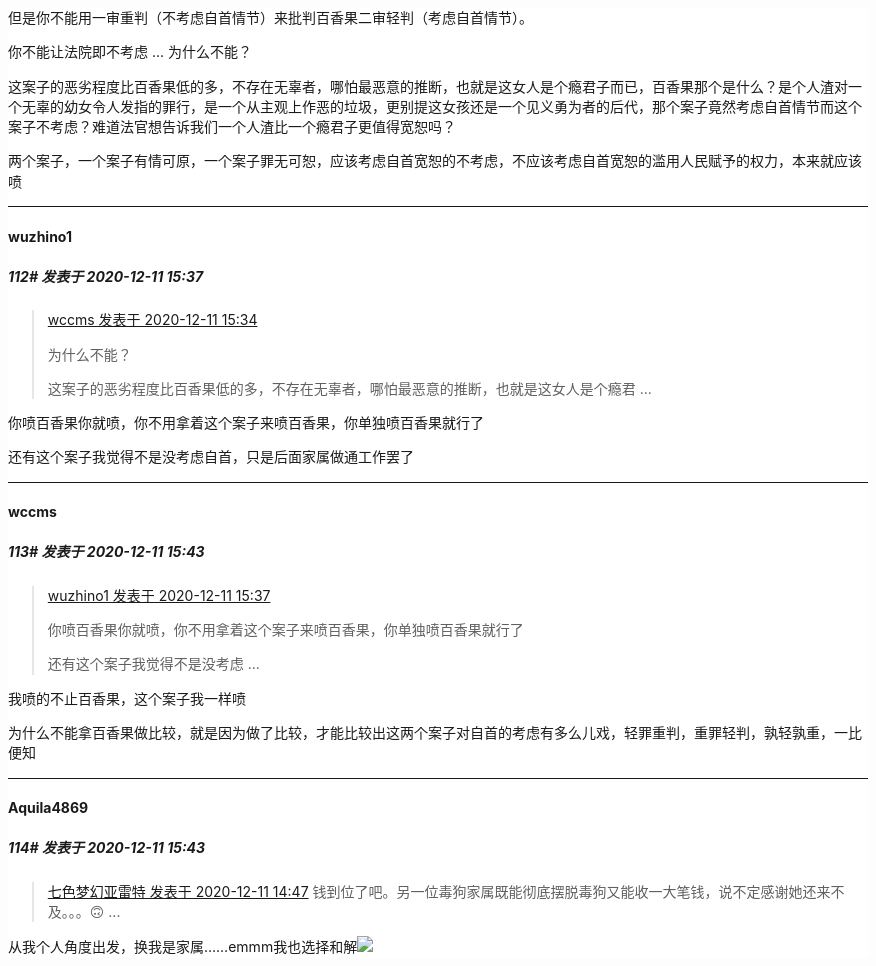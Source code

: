 但是你不能用一审重判（不考虑自首情节）来批判百香果二审轻判（考虑自首情节）。

你不能让法院即不考虑 ...</blockquote>
为什么不能？


这案子的恶劣程度比百香果低的多，不存在无辜者，哪怕最恶意的推断，也就是这女人是个瘾君子而已，百香果那个是什么？是个人渣对一个无辜的幼女令人发指的罪行，是一个从主观上作恶的垃圾，更别提这女孩还是一个见义勇为者的后代，那个案子竟然考虑自首情节而这个案子不考虑？难道法官想告诉我们一个人渣比一个瘾君子更值得宽恕吗？


两个案子，一个案子有情可原，一个案子罪无可恕，应该考虑自首宽恕的不考虑，不应该考虑自首宽恕的滥用人民赋予的权力，本来就应该喷


-----

####  wuzhino1  
##### 112#       发表于 2020-12-11 15:37


<blockquote><a href="httphttps://bbs.saraba1st.com/2b/forum.php?mod=redirect&amp;goto=findpost&amp;pid=49685544&amp;ptid=1976867" target="_blank">wccms 发表于 2020-12-11 15:34</a>

为什么不能？


这案子的恶劣程度比百香果低的多，不存在无辜者，哪怕最恶意的推断，也就是这女人是个瘾君 ...</blockquote>
你喷百香果你就喷，你不用拿着这个案子来喷百香果，你单独喷百香果就行了


还有这个案子我觉得不是没考虑自首，只是后面家属做通工作罢了


-----

####  wccms  
##### 113#       发表于 2020-12-11 15:43


<blockquote><a href="httphttps://bbs.saraba1st.com/2b/forum.php?mod=redirect&amp;goto=findpost&amp;pid=49685571&amp;ptid=1976867" target="_blank">wuzhino1 发表于 2020-12-11 15:37</a>

你喷百香果你就喷，你不用拿着这个案子来喷百香果，你单独喷百香果就行了


还有这个案子我觉得不是没考虑 ...</blockquote>
我喷的不止百香果，这个案子我一样喷

为什么不能拿百香果做比较，就是因为做了比较，才能比较出这两个案子对自首的考虑有多么儿戏，轻罪重判，重罪轻判，孰轻孰重，一比便知


-----

####  Aquila4869  
##### 114#       发表于 2020-12-11 15:43


<blockquote><a href="httphttps://bbs.saraba1st.com/2b/forum.php?mod=redirect&amp;goto=findpost&amp;pid=49684957&amp;ptid=1976867" target="_blank">七色梦幻亚雷特 发表于 2020-12-11 14:47</a>
钱到位了吧。另一位毒狗家属既能彻底摆脱毒狗又能收一大笔钱，说不定感谢她还来不及。。。🙃 ...</blockquote>
从我个人角度出发，换我是家属……emmm我也选择和解<img src="https://static.saraba1st.com/image/smiley/face2017/001.png" referrerpolicy="no-referrer">


                                              